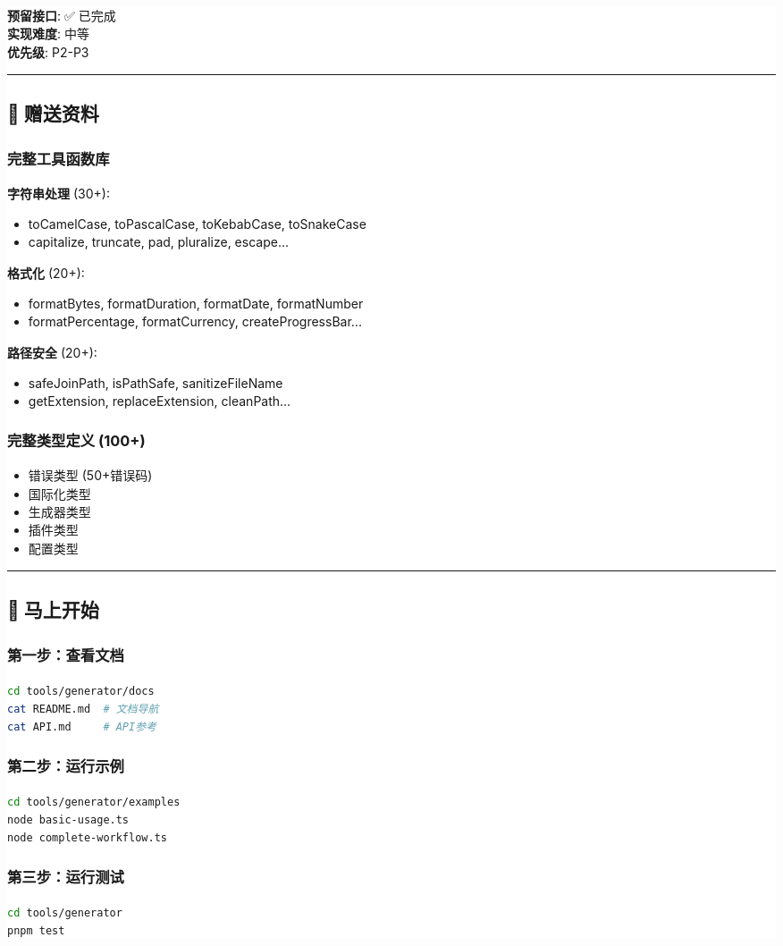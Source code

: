 **预留接口**: ✅ 已完成  
**实现难度**: 中等  
**优先级**: P2-P3  

---

## 🎁 赠送资料

### 完整工具函数库

**字符串处理** (30+):
- toCamelCase, toPascalCase, toKebabCase, toSnakeCase
- capitalize, truncate, pad, pluralize, escape...

**格式化** (20+):
- formatBytes, formatDuration, formatDate, formatNumber
- formatPercentage, formatCurrency, createProgressBar...

**路径安全** (20+):
- safeJoinPath, isPathSafe, sanitizeFileName
- getExtension, replaceExtension, cleanPath...

### 完整类型定义 (100+)

- 错误类型 (50+错误码)
- 国际化类型
- 生成器类型
- 插件类型
- 配置类型

---

## 🚀 马上开始

### 第一步：查看文档

```bash
cd tools/generator/docs
cat README.md  # 文档导航
cat API.md     # API参考
```

### 第二步：运行示例

```bash
cd tools/generator/examples
node basic-usage.ts
node complete-workflow.ts
```

### 第三步：运行测试

```bash
cd tools/generator
pnpm test
```
